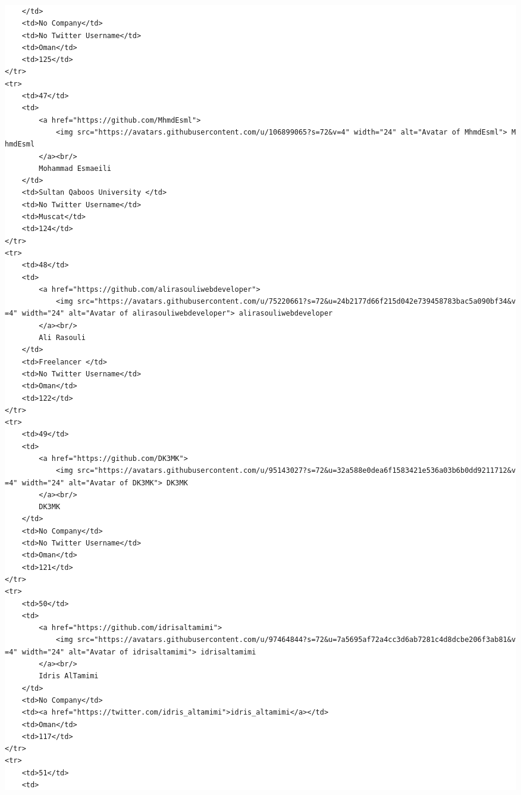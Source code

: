 		</td>
		<td>No Company</td>
		<td>No Twitter Username</td>
		<td>Oman</td>
		<td>125</td>
	</tr>
	<tr>
		<td>47</td>
		<td>
			<a href="https://github.com/MhmdEsml">
				<img src="https://avatars.githubusercontent.com/u/106899065?s=72&v=4" width="24" alt="Avatar of MhmdEsml"> MhmdEsml
			</a><br/>
			Mohammad Esmaeili
		</td>
		<td>Sultan Qaboos University </td>
		<td>No Twitter Username</td>
		<td>Muscat</td>
		<td>124</td>
	</tr>
	<tr>
		<td>48</td>
		<td>
			<a href="https://github.com/alirasouliwebdeveloper">
				<img src="https://avatars.githubusercontent.com/u/75220661?s=72&u=24b2177d66f215d042e739458783bac5a090bf34&v=4" width="24" alt="Avatar of alirasouliwebdeveloper"> alirasouliwebdeveloper
			</a><br/>
			Ali Rasouli
		</td>
		<td>Freelancer </td>
		<td>No Twitter Username</td>
		<td>Oman</td>
		<td>122</td>
	</tr>
	<tr>
		<td>49</td>
		<td>
			<a href="https://github.com/DK3MK">
				<img src="https://avatars.githubusercontent.com/u/95143027?s=72&u=32a588e0dea6f1583421e536a03b6b0dd9211712&v=4" width="24" alt="Avatar of DK3MK"> DK3MK
			</a><br/>
			DK3MK
		</td>
		<td>No Company</td>
		<td>No Twitter Username</td>
		<td>Oman</td>
		<td>121</td>
	</tr>
	<tr>
		<td>50</td>
		<td>
			<a href="https://github.com/idrisaltamimi">
				<img src="https://avatars.githubusercontent.com/u/97464844?s=72&u=7a5695af72a4cc3d6ab7281c4d8dcbe206f3ab81&v=4" width="24" alt="Avatar of idrisaltamimi"> idrisaltamimi
			</a><br/>
			Idris AlTamimi
		</td>
		<td>No Company</td>
		<td><a href="https://twitter.com/idris_altamimi">idris_altamimi</a></td>
		<td>Oman</td>
		<td>117</td>
	</tr>
	<tr>
		<td>51</td>
		<td>